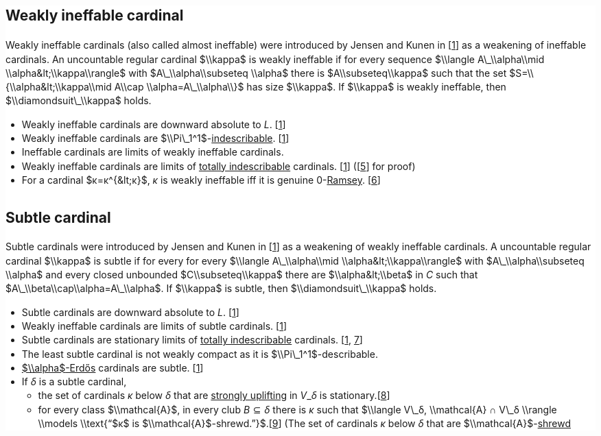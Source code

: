 ## Weakly ineffable cardinal

Weakly ineffable cardinals (also called almost ineffable) were
introduced by Jensen and Kunen in
\[[1](#bibkey_JensenKunen1969:Ineffable)\] as a weakening of ineffable
cardinals. An uncountable regular cardinal $\\kappa$ is weakly ineffable
if for every sequence $\\langle A\_\\alpha\\mid
\\alpha&lt;\\kappa\\rangle$ with $A\_\\alpha\\subseteq \\alpha$ there is
$A\\subseteq\\kappa$ such that the set $S=\\{\\alpha&lt;\\kappa\\mid
A\\cap \\alpha=A\_\\alpha\\}$ has size $\\kappa$. If $\\kappa$ is weakly
ineffable, then $\\diamondsuit\_\\kappa$ holds.

-   Weakly ineffable cardinals are downward absolute to $L$.
    \[[1](#bibkey_JensenKunen1969:Ineffable)\]
-   Weakly ineffable cardinals are
    $\\Pi\_1^1$-[indescribable](Indescribable "Indescribable").
    \[[1](#bibkey_JensenKunen1969:Ineffable)\]
-   Ineffable cardinals are limits of weakly ineffable cardinals.
-   Weakly ineffable cardinals are limits of
    <a href="Totally_indescribable" class="mw-redirect" title="Totally indescribable">totally indescribable</a>
    cardinals. \[[1](#bibkey_JensenKunen1969:Ineffable)\]
    (\[[5](#bibkey_AbramsonHarringtonKleinbergZwicker1977:FlippingProperties)\]
    for proof)
-   For a cardinal $κ=κ^{&lt;κ}$, $κ$ is weakly ineffable iff it is
    genuine
    0-[Ramsey](Ramsey "Ramsey").
    \[[6](#bibkey_NielsenWelch2018:GamesRamseylike)\]

## Subtle cardinal

Subtle cardinals were introduced by Jensen and Kunen in
\[[1](#bibkey_JensenKunen1969:Ineffable)\] as a weakening of weakly
ineffable cardinals. A uncountable regular cardinal $\\kappa$ is subtle
if for every for every $\\langle A\_\\alpha\\mid
\\alpha&lt;\\kappa\\rangle$ with $A\_\\alpha\\subseteq \\alpha$ and
every closed unbounded $C\\subseteq\\kappa$ there are
$\\alpha&lt;\\beta$ in $C$ such that $A\_\\beta\\cap\\alpha=A\_\\alpha$.
If $\\kappa$ is subtle, then $\\diamondsuit\_\\kappa$ holds.

-   Subtle cardinals are downward absolute to $L$.
    \[[1](#bibkey_JensenKunen1969:Ineffable)\]
-   Weakly ineffable cardinals are limits of subtle cardinals.
    \[[1](#bibkey_JensenKunen1969:Ineffable)\]
-   Subtle cardinals are stationary limits of
    <a href="Totally_indescribable" class="mw-redirect" title="Totally indescribable">totally indescribable</a>
    cardinals. \[[1](#bibkey_JensenKunen1969:Ineffable),
    [7](#bibkey_Friedman1998:Subtle)\]
-   The least subtle cardinal is not weakly compact as it is
    $\\Pi\_1^1$-describable.
-   [$\\alpha$-Erdős](Erdos "Erdos")
    cardinals are subtle. \[[1](#bibkey_JensenKunen1969:Ineffable)\]
-   If $δ$ is a subtle cardinal,
    -   the set of cardinals $κ$ below $δ$ that are [strongly
        uplifting](Uplifting "Uplifting")
        in $V\_δ$ is
        stationary.\[[8](#bibkey_HamkinsJohnstone:BoldfaceResurrectionAxioms)\]
    -   for every class $\\mathcal{A}$, in every club $B ⊆ δ$ there is
        $κ$ such that $\\langle V\_δ, \\mathcal{A} ∩ V\_δ \\rangle
        \\models \\text{“$κ$ is
        $\\mathcal{A}$-shrewd.”}$.\[[9](#bibkey_Rathjen2006:OrdinalAnalysis)\]
        (The set of cardinals $κ$ below $δ$ that are
        $\\mathcal{A}$-[shrewd](Shrewd "Shrewd")